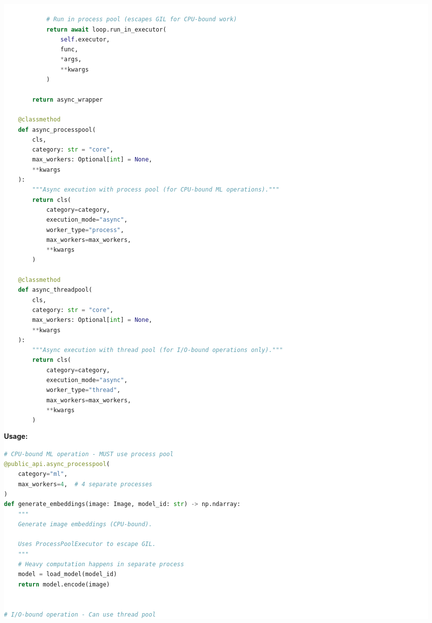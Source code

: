 ```python

            # Run in process pool (escapes GIL for CPU-bound work)
            return await loop.run_in_executor(
                self.executor,
                func,
                *args,
                **kwargs
            )

        return async_wrapper

    @classmethod
    def async_processpool(
        cls,
        category: str = "core",
        max_workers: Optional[int] = None,
        **kwargs
    ):
        """Async execution with process pool (for CPU-bound ML operations)."""
        return cls(
            category=category,
            execution_mode="async",
            worker_type="process",
            max_workers=max_workers,
            **kwargs
        )

    @classmethod
    def async_threadpool(
        cls,
        category: str = "core",
        max_workers: Optional[int] = None,
        **kwargs
    ):
        """Async execution with thread pool (for I/O-bound operations only)."""
        return cls(
            category=category,
            execution_mode="async",
            worker_type="thread",
            max_workers=max_workers,
            **kwargs
        )
```

**Usage:**

```python
# CPU-bound ML operation - MUST use process pool
@public_api.async_processpool(
    category="ml",
    max_workers=4,  # 4 separate processes
)
def generate_embeddings(image: Image, model_id: str) -> np.ndarray:
    """
    Generate image embeddings (CPU-bound).

    Uses ProcessPoolExecutor to escape GIL.
    """
    # Heavy computation happens in separate process
    model = load_model(model_id)
    return model.encode(image)


# I/O-bound operation - Can use thread pool
```